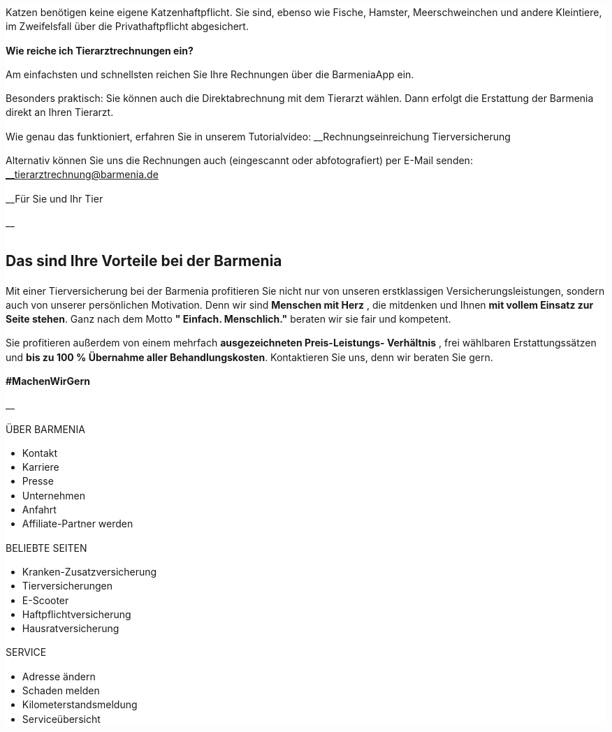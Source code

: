 Katzen benötigen keine eigene Katzenhaftpflicht. Sie sind, ebenso wie Fische,
Hamster, Meerschweinchen und andere Kleintiere, im Zweifelsfall über die
Privathaftpflicht abgesichert.

__Wie reiche ich Tierarztrechnungen ein?__

Am einfachsten und schnellsten reichen Sie Ihre Rechnungen über die
BarmeniaApp ein.

Besonders praktisch: Sie können auch die Direktabrechnung mit dem Tierarzt
wählen. Dann erfolgt die Erstattung der Barmenia direkt an Ihren Tierarzt.

Wie genau das funktioniert, erfahren Sie in unserem Tutorialvideo:
__Rechnungseinreichung Tierversicherung

Alternativ können Sie uns die Rechnungen auch (eingescannt oder
abfotografiert) per E-Mail senden:  __tierarztrechnung@barmenia.de

__Für Sie und Ihr Tier

__

## Das sind Ihre Vorteile bei der Barmenia

Mit einer Tierversicherung bei der Barmenia profitieren Sie nicht nur von
unseren erstklassigen Versicherungsleistungen, sondern auch von unserer
persönlichen Motivation. Denn wir sind **Menschen mit Herz** , die mitdenken
und Ihnen **mit vollem Einsatz zur Seite stehen**. Ganz nach dem Motto **"
Einfach. Menschlich."** beraten wir sie fair und kompetent.

Sie profitieren außerdem von einem mehrfach **ausgezeichneten Preis-Leistungs-
Verhältnis** , frei wählbaren Erstattungssätzen und **bis zu 100 % Übernahme
aller Behandlungskosten**. Kontaktieren Sie uns, denn wir beraten Sie gern.

**#MachenWirGern**

__

ÜBER BARMENIA

  * Kontakt
  * Karriere 
  * Presse
  * Unternehmen
  * Anfahrt
  * Affiliate-Partner werden

BELIEBTE SEITEN

  * Kranken-Zusatzversicherung
  * Tierversicherungen
  * E-Scooter
  * Haftpflichtversicherung
  * Hausratversicherung

SERVICE

  * Adresse ändern
  * Schaden melden
  * Kilometerstandsmeldung
  * Serviceübersicht
